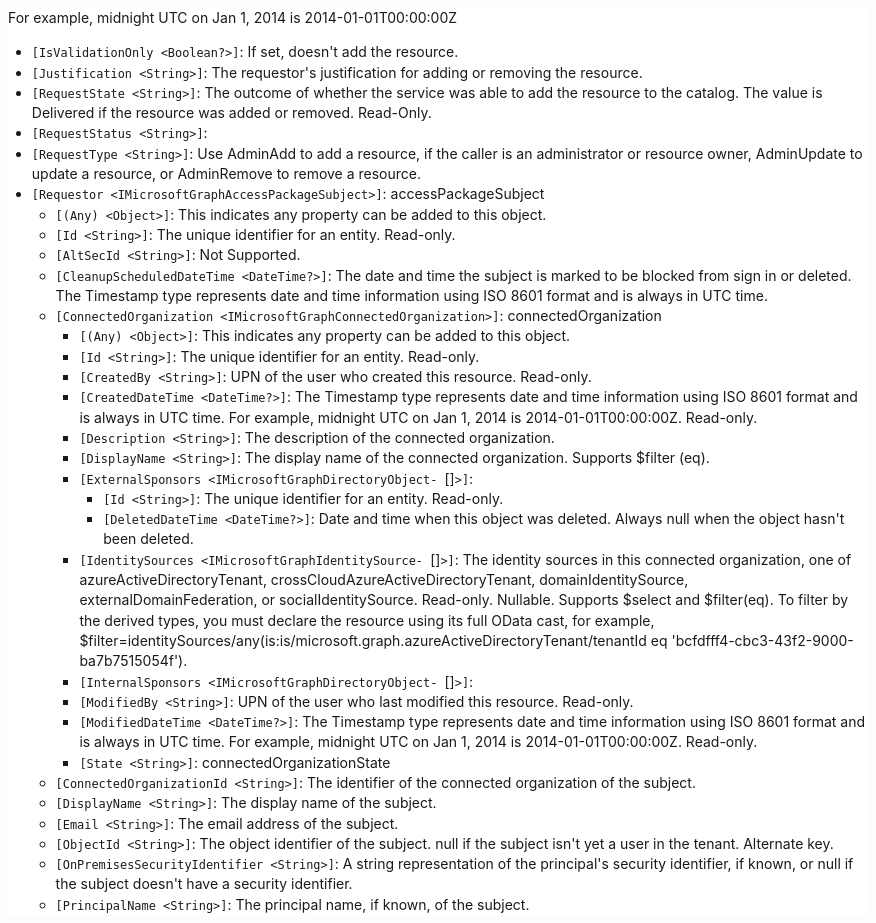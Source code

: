 For example, midnight UTC on Jan 1, 2014 is 2014-01-01T00:00:00Z
  - `[IsValidationOnly <Boolean?>]`: If set, doesn't add the resource.
  - `[Justification <String>]`: The requestor's justification for adding or removing the resource.
  - `[RequestState <String>]`: The outcome of whether the service was able to add the resource to the catalog.
The value is Delivered if the resource was added or removed.
Read-Only.
  - `[RequestStatus <String>]`: 
  - `[RequestType <String>]`: Use AdminAdd to add a resource, if the caller is an administrator or resource owner, AdminUpdate to update a resource, or AdminRemove to remove a resource.
  - `[Requestor <IMicrosoftGraphAccessPackageSubject>]`: accessPackageSubject
    - `[(Any) <Object>]`: This indicates any property can be added to this object.
    - `[Id <String>]`: The unique identifier for an entity.
Read-only.
    - `[AltSecId <String>]`: Not Supported.
    - `[CleanupScheduledDateTime <DateTime?>]`: The date and time the subject is marked to be blocked from sign in or deleted.
The Timestamp type represents date and time information using ISO 8601 format and is always in UTC time.
    - `[ConnectedOrganization <IMicrosoftGraphConnectedOrganization>]`: connectedOrganization
      - `[(Any) <Object>]`: This indicates any property can be added to this object.
      - `[Id <String>]`: The unique identifier for an entity.
Read-only.
      - `[CreatedBy <String>]`: UPN of the user who created this resource.
Read-only.
      - `[CreatedDateTime <DateTime?>]`: The Timestamp type represents date and time information using ISO 8601 format and is always in UTC time.
For example, midnight UTC on Jan 1, 2014 is 2014-01-01T00:00:00Z.
Read-only.
      - `[Description <String>]`: The description of the connected organization.
      - `[DisplayName <String>]`: The display name of the connected organization.
Supports $filter (eq).
      - `[ExternalSponsors <IMicrosoftGraphDirectoryObject- `[]`>]`: 
        - `[Id <String>]`: The unique identifier for an entity.
Read-only.
        - `[DeletedDateTime <DateTime?>]`: Date and time when this object was deleted.
Always null when the object hasn't been deleted.
      - `[IdentitySources <IMicrosoftGraphIdentitySource- `[]`>]`: The identity sources in this connected organization, one of azureActiveDirectoryTenant, crossCloudAzureActiveDirectoryTenant, domainIdentitySource, externalDomainFederation, or socialIdentitySource.
Read-only.
Nullable.
Supports $select and $filter(eq).
To filter by the derived types, you must declare the resource using its full OData cast, for example, $filter=identitySources/any(is:is/microsoft.graph.azureActiveDirectoryTenant/tenantId eq 'bcfdfff4-cbc3-43f2-9000-ba7b7515054f').
      - `[InternalSponsors <IMicrosoftGraphDirectoryObject- `[]`>]`: 
      - `[ModifiedBy <String>]`: UPN of the user who last modified this resource.
Read-only.
      - `[ModifiedDateTime <DateTime?>]`: The Timestamp type represents date and time information using ISO 8601 format and is always in UTC time.
For example, midnight UTC on Jan 1, 2014 is 2014-01-01T00:00:00Z.
Read-only.
      - `[State <String>]`: connectedOrganizationState
    - `[ConnectedOrganizationId <String>]`: The identifier of the connected organization of the subject.
    - `[DisplayName <String>]`: The display name of the subject.
    - `[Email <String>]`: The email address of the subject.
    - `[ObjectId <String>]`: The object identifier of the subject.
null if the subject isn't yet a user in the tenant.
Alternate key.
    - `[OnPremisesSecurityIdentifier <String>]`: A string representation of the principal's security identifier, if known, or null if the subject doesn't have a security identifier.
    - `[PrincipalName <String>]`: The principal name, if known, of the subject.